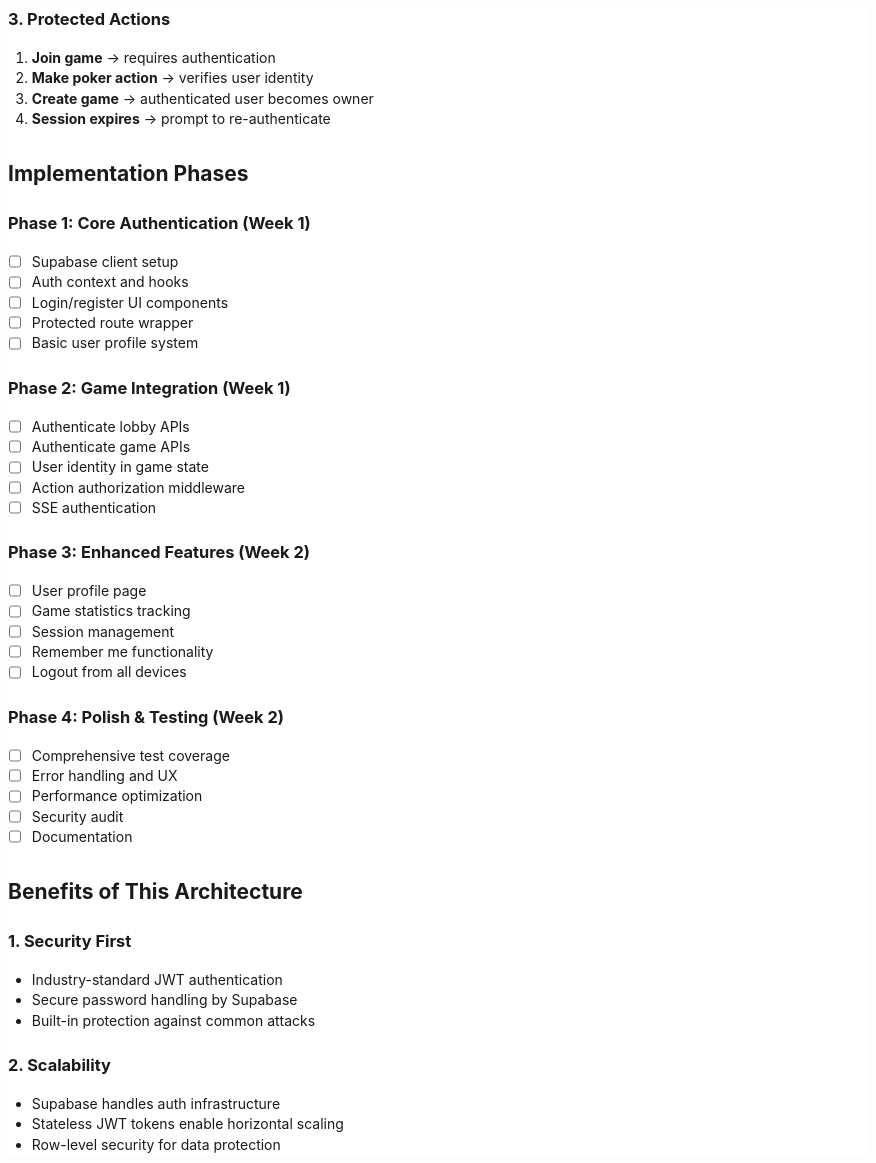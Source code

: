 ### 3. Protected Actions
1. **Join game** → requires authentication
2. **Make poker action** → verifies user identity
3. **Create game** → authenticated user becomes owner
4. **Session expires** → prompt to re-authenticate

## Implementation Phases

### Phase 1: Core Authentication (Week 1)
- [ ] Supabase client setup
- [ ] Auth context and hooks
- [ ] Login/register UI components
- [ ] Protected route wrapper
- [ ] Basic user profile system

### Phase 2: Game Integration (Week 1)  
- [ ] Authenticate lobby APIs
- [ ] Authenticate game APIs
- [ ] User identity in game state
- [ ] Action authorization middleware
- [ ] SSE authentication

### Phase 3: Enhanced Features (Week 2)
- [ ] User profile page
- [ ] Game statistics tracking
- [ ] Session management
- [ ] Remember me functionality
- [ ] Logout from all devices

### Phase 4: Polish & Testing (Week 2)
- [ ] Comprehensive test coverage
- [ ] Error handling and UX
- [ ] Performance optimization
- [ ] Security audit
- [ ] Documentation

## Benefits of This Architecture

### 1. **Security First**
- Industry-standard JWT authentication
- Secure password handling by Supabase
- Built-in protection against common attacks

### 2. **Scalability**
- Supabase handles auth infrastructure
- Stateless JWT tokens enable horizontal scaling
- Row-level security for data protection
